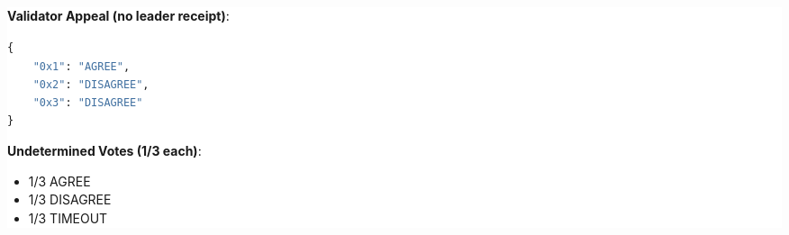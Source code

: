 **Validator Appeal (no leader receipt)**:
```python
{
    "0x1": "AGREE",
    "0x2": "DISAGREE",
    "0x3": "DISAGREE"
}
```

**Undetermined Votes (1/3 each)**:
- 1/3 AGREE
- 1/3 DISAGREE  
- 1/3 TIMEOUT